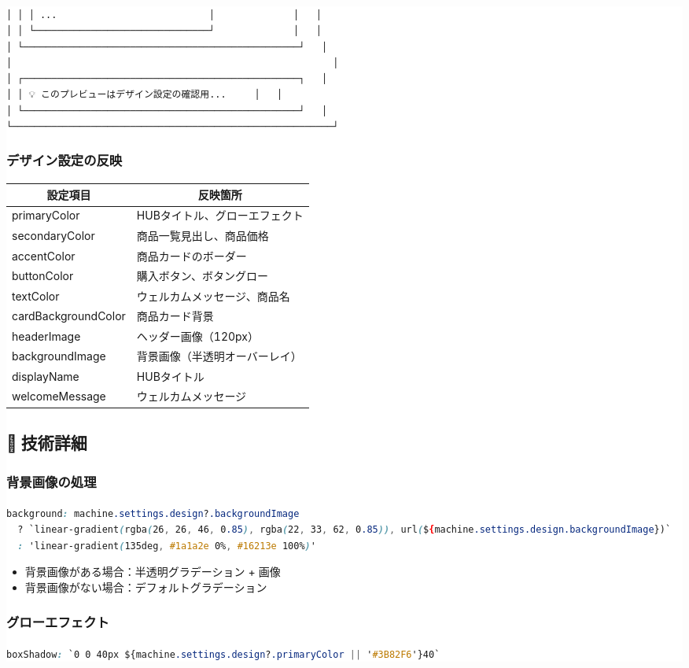 ```
│ │ │ ...                           │              │   │
│ │ └───────────────────────────────┘              │   │
│ └─────────────────────────────────────────────────┘   │
│                                                         │
│ ┌─────────────────────────────────────────────────┐   │
│ │ 💡 このプレビューはデザイン設定の確認用...     │   │
│ └─────────────────────────────────────────────────┘   │
└─────────────────────────────────────────────────────────┘
```

### デザイン設定の反映

| 設定項目 | 反映箇所 |
|---------|---------|
| primaryColor | HUBタイトル、グローエフェクト |
| secondaryColor | 商品一覧見出し、商品価格 |
| accentColor | 商品カードのボーダー |
| buttonColor | 購入ボタン、ボタングロー |
| textColor | ウェルカムメッセージ、商品名 |
| cardBackgroundColor | 商品カード背景 |
| headerImage | ヘッダー画像（120px） |
| backgroundImage | 背景画像（半透明オーバーレイ） |
| displayName | HUBタイトル |
| welcomeMessage | ウェルカムメッセージ |

## 🔧 技術詳細

### 背景画像の処理

```css
background: machine.settings.design?.backgroundImage
  ? `linear-gradient(rgba(26, 26, 46, 0.85), rgba(22, 33, 62, 0.85)), url(${machine.settings.design.backgroundImage})`
  : 'linear-gradient(135deg, #1a1a2e 0%, #16213e 100%)'
```

- 背景画像がある場合：半透明グラデーション + 画像
- 背景画像がない場合：デフォルトグラデーション

### グローエフェクト

```css
boxShadow: `0 0 40px ${machine.settings.design?.primaryColor || '#3B82F6'}40`
```
